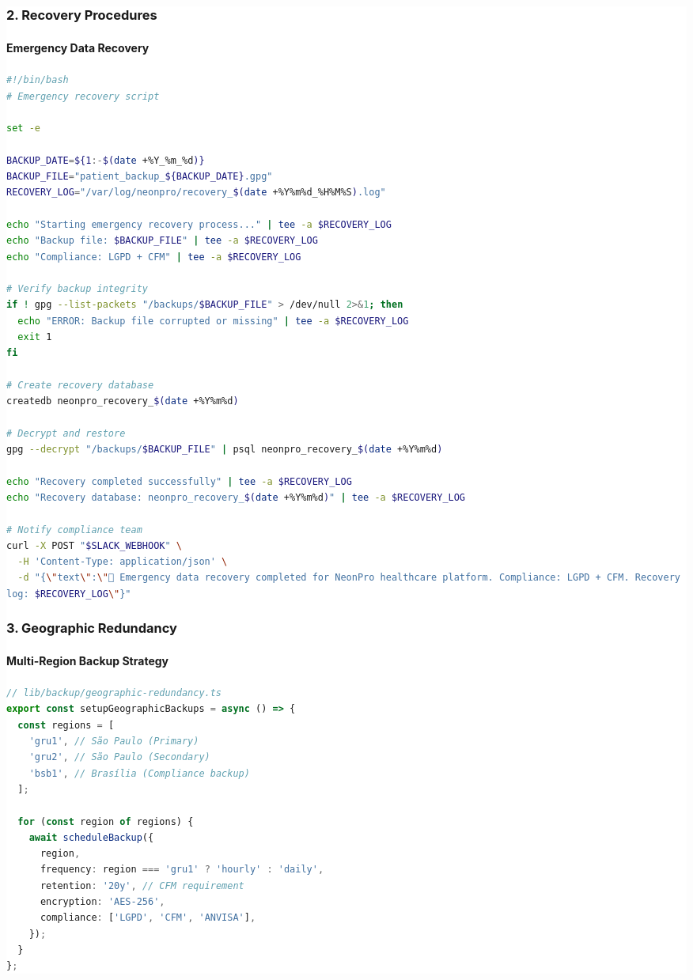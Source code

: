 ### 2. Recovery Procedures

#### Emergency Data Recovery

```bash
#!/bin/bash
# Emergency recovery script

set -e

BACKUP_DATE=${1:-$(date +%Y_%m_%d)}
BACKUP_FILE="patient_backup_${BACKUP_DATE}.gpg"
RECOVERY_LOG="/var/log/neonpro/recovery_$(date +%Y%m%d_%H%M%S).log"

echo "Starting emergency recovery process..." | tee -a $RECOVERY_LOG
echo "Backup file: $BACKUP_FILE" | tee -a $RECOVERY_LOG
echo "Compliance: LGPD + CFM" | tee -a $RECOVERY_LOG

# Verify backup integrity
if ! gpg --list-packets "/backups/$BACKUP_FILE" > /dev/null 2>&1; then
  echo "ERROR: Backup file corrupted or missing" | tee -a $RECOVERY_LOG
  exit 1
fi

# Create recovery database
createdb neonpro_recovery_$(date +%Y%m%d)

# Decrypt and restore
gpg --decrypt "/backups/$BACKUP_FILE" | psql neonpro_recovery_$(date +%Y%m%d)

echo "Recovery completed successfully" | tee -a $RECOVERY_LOG
echo "Recovery database: neonpro_recovery_$(date +%Y%m%d)" | tee -a $RECOVERY_LOG

# Notify compliance team
curl -X POST "$SLACK_WEBHOOK" \
  -H 'Content-Type: application/json' \
  -d "{\"text\":\"🚨 Emergency data recovery completed for NeonPro healthcare platform. Compliance: LGPD + CFM. Recovery log: $RECOVERY_LOG\"}"
```

### 3. Geographic Redundancy

#### Multi-Region Backup Strategy

```typescript
// lib/backup/geographic-redundancy.ts
export const setupGeographicBackups = async () => {
  const regions = [
    'gru1', // São Paulo (Primary)
    'gru2', // São Paulo (Secondary)
    'bsb1', // Brasília (Compliance backup)
  ];

  for (const region of regions) {
    await scheduleBackup({
      region,
      frequency: region === 'gru1' ? 'hourly' : 'daily',
      retention: '20y', // CFM requirement
      encryption: 'AES-256',
      compliance: ['LGPD', 'CFM', 'ANVISA'],
    });
  }
};
```
